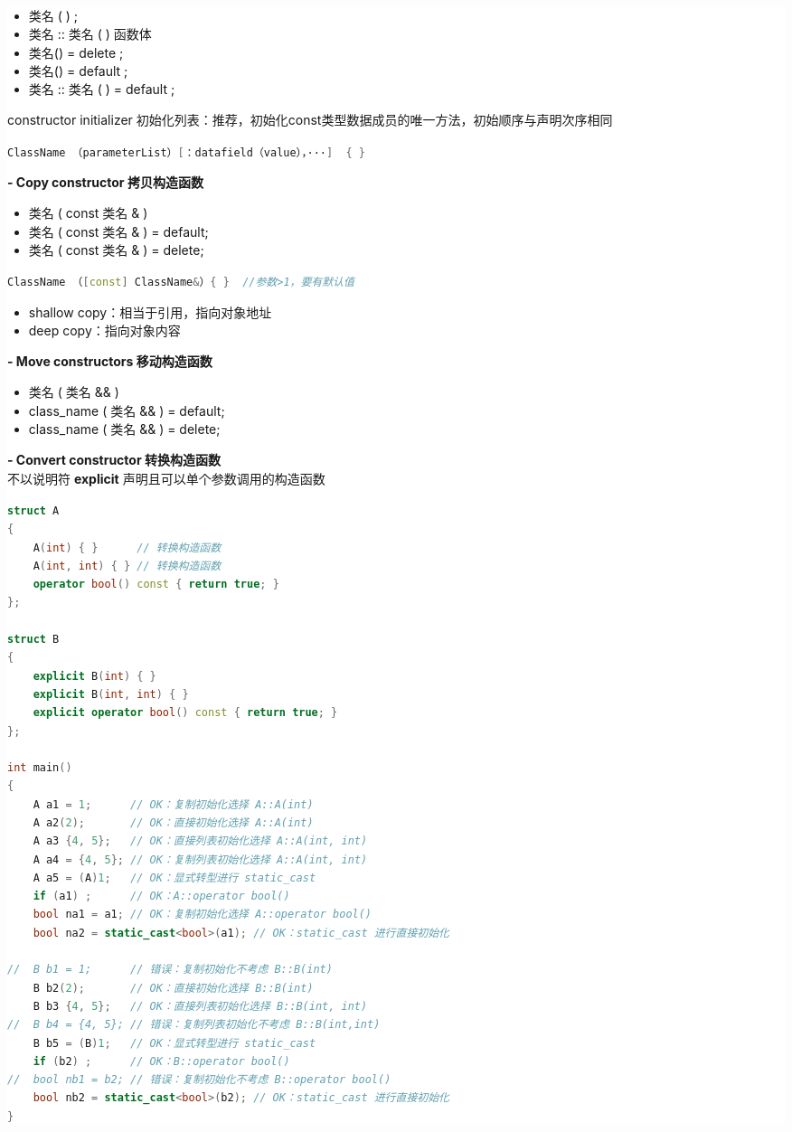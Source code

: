 - 类名 ( ) ;
- 类名 :: 类名 ( ) 函数体
- 类名() = delete ;
- 类名() = default ;
- 类名 :: 类名 ( ) = default ;

constructor initializer 初始化列表：推荐，初始化const类型数据成员的唯一方法，初始顺序与声明次序相同
```cpp
ClassName （parameterList）[：datafield（value），···]  { }
```


**- Copy constructor 拷贝构造函数**

- 类名 ( const 类名 & )
- 类名 ( const 类名 & ) = default;
- 类名 ( const 类名 & ) = delete;
```cpp
ClassName （[const] ClassName&）{ }  //参数>1，要有默认值
```

- shallow copy：相当于引用，指向对象地址
- deep copy：指向对象内容



**- Move constructors 移动构造函数**

- 类名 ( 类名 && )
- class_name ( 类名 && ) = default;
- class_name ( 类名 && ) = delete;



**- Convert constructor 转换构造函数**  <br />  不以说明符 **explicit** 声明且可以单个参数调用的构造函数
```cpp
struct A
{
    A(int) { }      // 转换构造函数
    A(int, int) { } // 转换构造函数
    operator bool() const { return true; }
};
 
struct B
{
    explicit B(int) { }
    explicit B(int, int) { }
    explicit operator bool() const { return true; }
};
 
int main()
{
    A a1 = 1;      // OK：复制初始化选择 A::A(int)
    A a2(2);       // OK：直接初始化选择 A::A(int)
    A a3 {4, 5};   // OK：直接列表初始化选择 A::A(int, int)
    A a4 = {4, 5}; // OK：复制列表初始化选择 A::A(int, int)
    A a5 = (A)1;   // OK：显式转型进行 static_cast
    if (a1) ;      // OK：A::operator bool()
    bool na1 = a1; // OK：复制初始化选择 A::operator bool()
    bool na2 = static_cast<bool>(a1); // OK：static_cast 进行直接初始化
 
//  B b1 = 1;      // 错误：复制初始化不考虑 B::B(int)
    B b2(2);       // OK：直接初始化选择 B::B(int)
    B b3 {4, 5};   // OK：直接列表初始化选择 B::B(int, int)
//  B b4 = {4, 5}; // 错误：复制列表初始化不考虑 B::B(int,int)
    B b5 = (B)1;   // OK：显式转型进行 static_cast
    if (b2) ;      // OK：B::operator bool()
//  bool nb1 = b2; // 错误：复制初始化不考虑 B::operator bool()
    bool nb2 = static_cast<bool>(b2); // OK：static_cast 进行直接初始化
}
```